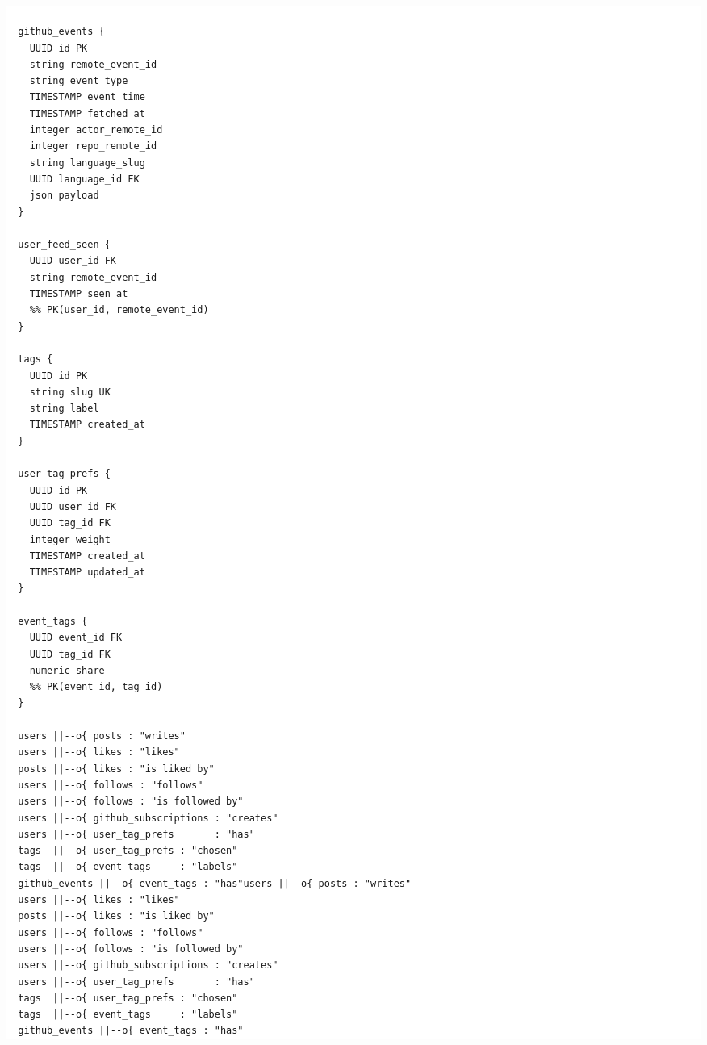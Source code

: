 ```mermaid

  github_events {
    UUID id PK
    string remote_event_id
    string event_type
    TIMESTAMP event_time
    TIMESTAMP fetched_at
    integer actor_remote_id
    integer repo_remote_id
    string language_slug
    UUID language_id FK
    json payload
  }

  user_feed_seen {
    UUID user_id FK
    string remote_event_id
    TIMESTAMP seen_at
    %% PK(user_id, remote_event_id)
  }

  tags {
    UUID id PK
    string slug UK
    string label
    TIMESTAMP created_at
  }

  user_tag_prefs {
    UUID id PK
    UUID user_id FK
    UUID tag_id FK
    integer weight
    TIMESTAMP created_at
    TIMESTAMP updated_at
  }

  event_tags {
    UUID event_id FK
    UUID tag_id FK
    numeric share
    %% PK(event_id, tag_id)
  }

  users ||--o{ posts : "writes"
  users ||--o{ likes : "likes"
  posts ||--o{ likes : "is liked by"
  users ||--o{ follows : "follows"
  users ||--o{ follows : "is followed by"
  users ||--o{ github_subscriptions : "creates"
  users ||--o{ user_tag_prefs       : "has"
  tags  ||--o{ user_tag_prefs : "chosen"
  tags  ||--o{ event_tags     : "labels"
  github_events ||--o{ event_tags : "has"users ||--o{ posts : "writes"
  users ||--o{ likes : "likes"
  posts ||--o{ likes : "is liked by"
  users ||--o{ follows : "follows"
  users ||--o{ follows : "is followed by"
  users ||--o{ github_subscriptions : "creates"
  users ||--o{ user_tag_prefs       : "has"
  tags  ||--o{ user_tag_prefs : "chosen"
  tags  ||--o{ event_tags     : "labels"
  github_events ||--o{ event_tags : "has"
```